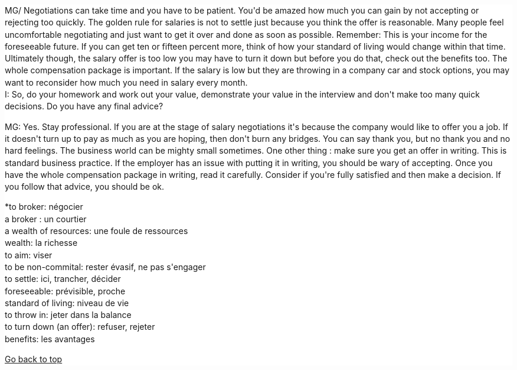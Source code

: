 MG/ Negotiations can take time and you have to be patient. You'd be amazed how much you can gain by not accepting or rejecting too quickly. The golden rule for salaries is not to settle just because you think the offer is reasonable. Many people feel uncomfortable negotiating and just want to get it over and done as soon as possible. Remember: This is your income for the foreseeable future. If you can get ten or fifteen percent more, think of how your standard of living would change within that time. Ultimately though, the salary offer is too low you may have to turn it down but before you do that, check out the benefits too. The whole compensation package is important. If the salary is low but they are throwing in a company car and stock options, you may want to reconsider how much you need in salary every month.  
I: So, do your homework and work out your value, demonstrate your value in the interview and don't make too many quick decisions. Do you have any final advice?

MG: Yes. Stay professional. If you are at the stage of salary negotiations it's because the company would like to offer you a job. If it doesn't turn up to pay as much as you are hoping, then don't burn any bridges. You can say thank you, but no thank you and no hard feelings. The business world can be mighty small sometimes. One other thing : make sure you get an offer in writing. This is standard business practice. If the employer has an issue with putting it in writing, you should be wary of accepting. Once you have the whole compensation package in writing, read it carefully. Consider if you're fully satisfied and then make a decision. If you follow that advice, you should be ok. 

*to broker: négocier  
a broker : un courtier  
a wealth of resources: une foule de ressources  
wealth: la richesse  
to aim: viser  
to be non-commital: rester évasif, ne pas s'engager  
to settle: ici, trancher, décider  
foreseeable: prévisible, proche  
standard of living: niveau de vie  
to throw in: jeter dans la balance  
to turn down (an offer): refuser, rejeter  
benefits: les avantages  

<a href="#TOP">Go back to top</a>